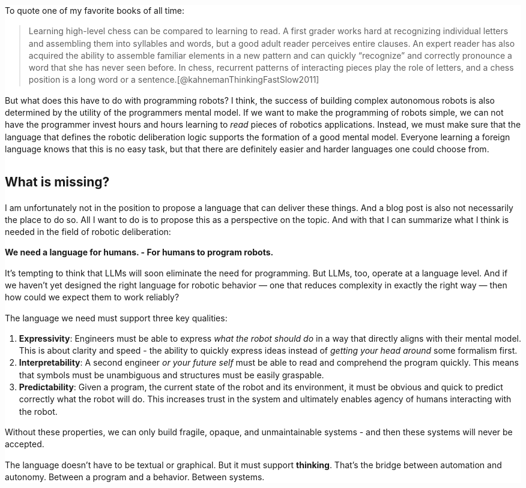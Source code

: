 To quote one of my favorite books of all time:

> Learning high-level chess can be compared to learning to read. A first grader works hard at recognizing individual letters and assembling them into syllables and words, but a good adult reader perceives entire clauses. An expert reader has also acquired the ability to assemble familiar elements in a new pattern and can quickly “recognize” and correctly pronounce a word that she has never seen before. In chess, recurrent patterns of interacting pieces play the role of letters, and a chess position is a long word or a sentence.[@kahnemanThinkingFastSlow2011]

But what does this have to do with programming robots?
I think, the success of building complex autonomous robots is also determined by the utility of the programmers mental model.
If we want to make the programming of robots simple, we can not have the programmer invest hours and hours learning to _read_ pieces of robotics applications.
Instead, we must make sure that the language that defines the robotic deliberation logic supports the formation of a good mental model.
Everyone learning a foreign language knows that this is no easy task, but that there are definitely easier and harder languages one could choose from.

## What is missing?

I am unfortunately not in the position to propose a language that can deliver these things.
And a blog post is also not necessarily the place to do so.
All I want to do is to propose this as a perspective on the topic.
And with that I can summarize what I think is needed in the field of robotic deliberation:

  __We need a language for humans. - For humans to program robots.__

It’s tempting to think that LLMs will soon eliminate the need for programming.
But LLMs, too, operate at a language level.
And if we haven’t yet designed the right language for robotic behavior — one that reduces complexity in exactly the right way — then how could we expect them to work reliably?

The language we need must support three key qualities:

1. __Expressivity__: Engineers must be able to express _what the robot should do_ in a way that directly aligns with their mental model.
  This is about clarity and speed - the ability to quickly express ideas instead of _getting your head around_ some formalism first.
2. __Interpretability__: A second engineer _or your future self_ must be able to read and comprehend the program quickly.
  This means that symbols must be unambiguous and structures must be easily graspable.
3. __Predictability__: Given a program, the current state of the robot and its environment, it must be obvious and quick to predict correctly what the robot will do.
  This increases trust in the system and ultimately enables agency of humans interacting with the robot.

Without these properties, we can only build fragile, opaque, and unmaintainable systems - and then these systems will never be accepted.

The language doesn’t have to be textual or graphical.
But it must support __thinking__.
That’s the bridge between automation and autonomy.
Between a program and a behavior.
Between systems.
